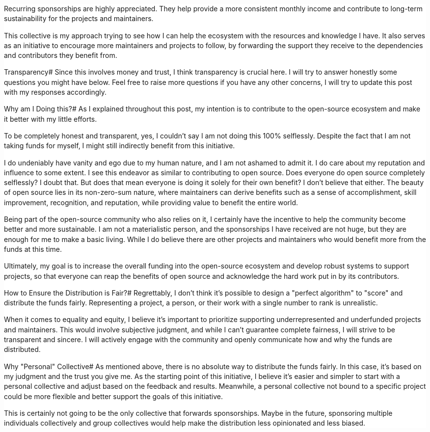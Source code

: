 Recurring sponsorships are highly appreciated. They help provide a more consistent monthly income and contribute to long-term sustainability for the projects and maintainers.

This collective is my approach trying to see how I can help the ecosystem with the resources and knowledge I have. It also serves as an initiative to encourage more maintainers and projects to follow, by forwarding the support they receive to the dependencies and contributors they benefit from.

Transparency#
Since this involves money and trust, I think transparency is crucial here. I will try to answer honestly some questions you might have below. Feel free to raise more questions if you have any other concerns, I will try to update this post with my responses accordingly.

Why am I Doing this?#
As I explained throughout this post, my intention is to contribute to the open-source ecosystem and make it better with my little efforts.

To be completely honest and transparent, yes, I couldn’t say I am not doing this 100% selflessly. Despite the fact that I am not taking funds for myself, I might still indirectly benefit from this initiative.

I do undeniably have vanity and ego due to my human nature, and I am not ashamed to admit it. I do care about my reputation and influence to some extent. I see this endeavor as similar to contributing to open source. Does everyone do open source completely selflessly? I doubt that. But does that mean everyone is doing it solely for their own benefit? I don’t believe that either. The beauty of open source lies in its non-zero-sum nature, where maintainers can derive benefits such as a sense of accomplishment, skill improvement, recognition, and reputation, while providing value to benefit the entire world.

Being part of the open-source community who also relies on it, I certainly have the incentive to help the community become better and more sustainable. I am not a materialistic person, and the sponsorships I have received are not huge, but they are enough for me to make a basic living. While I do believe there are other projects and maintainers who would benefit more from the funds at this time.

Ultimately, my goal is to increase the overall funding into the open-source ecosystem and develop robust systems to support projects, so that everyone can reap the benefits of open source and acknowledge the hard work put in by its contributors.

How to Ensure the Distribution is Fair?#
Regrettably, I don’t think it’s possible to design a "perfect algorithm" to "score" and distribute the funds fairly. Representing a project, a person, or their work with a single number to rank is unrealistic.

When it comes to equality and equity, I believe it’s important to prioritize supporting underrepresented and underfunded projects and maintainers. This would involve subjective judgment, and while I can’t guarantee complete fairness, I will strive to be transparent and sincere. I will actively engage with the community and openly communicate how and why the funds are distributed.

Why "Personal" Collective#
As mentioned above, there is no absolute way to distribute the funds fairly. In this case, it’s based on my judgment and the trust you give me. As the starting point of this initiative, I believe it’s easier and simpler to start with a personal collective and adjust based on the feedback and results. Meanwhile, a personal collective not bound to a specific project could be more flexible and better support the goals of this initiative.

This is certainly not going to be the only collective that forwards sponsorships. Maybe in the future, sponsoring multiple individuals collectively and group collectives would help make the distribution less opinionated and less biased.
